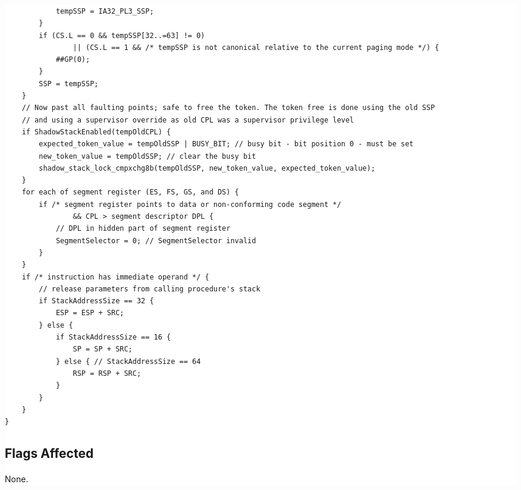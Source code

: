 ```rust,ignore
            tempSSP = IA32_PL3_SSP;
        }
        if (CS.L == 0 && tempSSP[32..=63] != 0)
                || (CS.L == 1 && /* tempSSP is not canonical relative to the current paging mode */) {
            ##GP(0);
        }
        SSP = tempSSP;
    }
    // Now past all faulting points; safe to free the token. The token free is done using the old SSP
    // and using a supervisor override as old CPL was a supervisor privilege level
    if ShadowStackEnabled(tempOldCPL) {
        expected_token_value = tempOldSSP | BUSY_BIT; // busy bit - bit position 0 - must be set
        new_token_value = tempOldSSP; // clear the busy bit
        shadow_stack_lock_cmpxchg8b(tempOldSSP, new_token_value, expected_token_value);
    }
    for each of segment register (ES, FS, GS, and DS) {
        if /* segment register points to data or non-conforming code segment */
                && CPL > segment descriptor DPL {
            // DPL in hidden part of segment register
            SegmentSelector = 0; // SegmentSelector invalid
        }
    }
    if /* instruction has immediate operand */ {
        // release parameters from calling procedure's stack
        if StackAddressSize == 32 {
            ESP = ESP + SRC;
        } else {
            if StackAddressSize == 16 {
                SP = SP + SRC;
            } else { // StackAddressSize == 64
                RSP = RSP + SRC;
            }
        }
    }
}
```

## Flags Affected
None.
